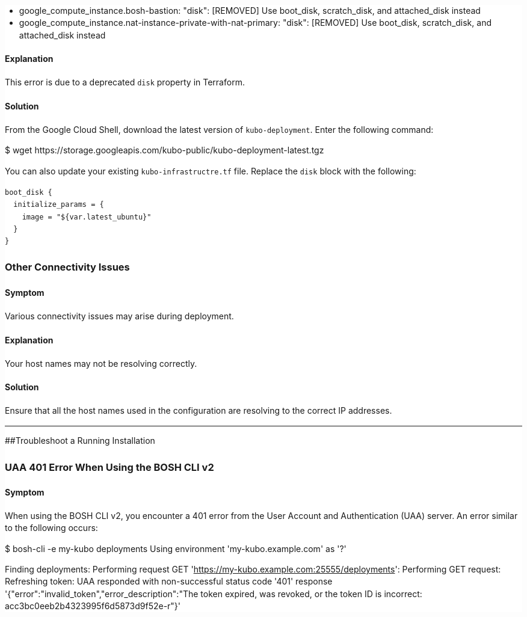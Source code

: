 * google_compute_instance.bosh-bastion: "disk": [REMOVED] Use boot_disk, scratch_disk, and attached_disk instead
* google_compute_instance.nat-instance-private-with-nat-primary: "disk": [REMOVED] Use boot_disk, scratch_disk, and attached_disk instead</p>

#### Explanation

This error is due to a deprecated `disk` property in Terraform.

#### Solution

From the Google Cloud Shell, download the latest version of `kubo-deployment`. Enter the following command:

<p class="terminal">$ wget https://storage.googleapis.com/kubo-public/kubo-deployment-latest.tgz
</p> 

You can also update your existing `kubo-infrastructre.tf` file. Replace the `disk` block with the following:

```
boot_disk {
  initialize_params = {
    image = "${var.latest_ubuntu}"
  }
}
```

### Other Connectivity Issues

#### Symptom

Various connectivity issues may arise during deployment.

#### Explanation

Your host names may not be resolving correctly.

#### Solution

Ensure that all the host names used in the configuration are resolving to the correct IP addresses.

---

##Troubleshoot a Running Installation

### UAA 401 Error When Using the BOSH CLI v2

#### Symptom

When using the BOSH CLI v2, you encounter a 401 error from the User Account and Authentication (UAA) server. An error similar to the following occurs:

<p class="terminal">$ bosh-cli -e my-kubo deployments
Using environment 'my-kubo.example.com' as '?'

Finding deployments:
  Performing request GET 'https://my-kubo.example.com:25555/deployments':
    Performing GET request:
      Refreshing token: UAA responded with non-successful status code '401' response '{"error":"invalid_token","error_description":"The token expired, was revoked, or the token ID is incorrect: acc3bc0eeb2b4323995f6d5873d9f52e-r"}'
